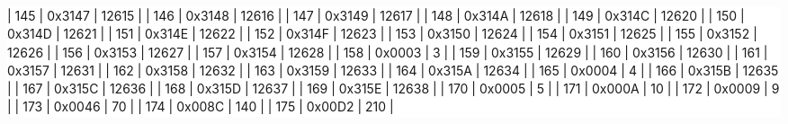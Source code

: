 |     145 | 0x3147      |       12615 |
|     146 | 0x3148      |       12616 |
|     147 | 0x3149      |       12617 |
|     148 | 0x314A      |       12618 |
|     149 | 0x314C      |       12620 |
|     150 | 0x314D      |       12621 |
|     151 | 0x314E      |       12622 |
|     152 | 0x314F      |       12623 |
|     153 | 0x3150      |       12624 |
|     154 | 0x3151      |       12625 |
|     155 | 0x3152      |       12626 |
|     156 | 0x3153      |       12627 |
|     157 | 0x3154      |       12628 |
|     158 | 0x0003      |           3 |
|     159 | 0x3155      |       12629 |
|     160 | 0x3156      |       12630 |
|     161 | 0x3157      |       12631 |
|     162 | 0x3158      |       12632 |
|     163 | 0x3159      |       12633 |
|     164 | 0x315A      |       12634 |
|     165 | 0x0004      |           4 |
|     166 | 0x315B      |       12635 |
|     167 | 0x315C      |       12636 |
|     168 | 0x315D      |       12637 |
|     169 | 0x315E      |       12638 |
|     170 | 0x0005      |           5 |
|     171 | 0x000A      |          10 |
|     172 | 0x0009      |           9 |
|     173 | 0x0046      |          70 |
|     174 | 0x008C      |         140 |
|     175 | 0x00D2      |         210 |
